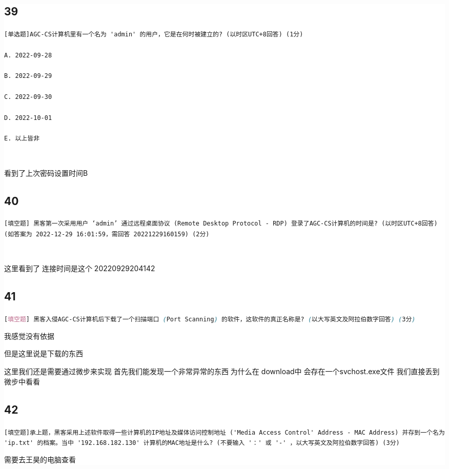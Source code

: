 ## 39

```cobol
[单选题]AGC-CS计算机里有一个名为 'admin' 的用户，它是在何时被建立的? (以时区UTC+8回答) (1分)
 
A. 2022-09-28
 
B. 2022-09-29
 
C. 2022-09-30
 
D. 2022-10-01
 
E. 以上皆非
```



<img src="https://i-blog.csdnimg.cn/blog_migrate/9bfba13941bf2af615dbf21db5868ba4.png" alt="" style="max-height:193px; box-sizing:content-box;" />


看到了上次密码设置时间B

## 40

```cobol
[填空题] 黑客第一次采用用户 ‘admin’ 通过远程桌面协议 (Remote Desktop Protocol - RDP) 登录了AGC-CS计算机的时间是? (以时区UTC+8回答) (如答案为 2022-12-29 16:01:59，需回答 20221229160159) (2分)
```



<img src="https://i-blog.csdnimg.cn/blog_migrate/4615b32997d7808d10a2f4284e928976.png" alt="" style="max-height:165px; box-sizing:content-box;" />


这里看到了 连接时间是这个 20220929204142

## 41

```scss
[填空题] 黑客入侵AGC-CS计算机后下载了一个扫描端口 (Port Scanning) 的软件，这软件的真正名称是? (以大写英文及阿拉伯数字回答) (3分)
```

我感觉没有依据

但是这里说是下载的东西

这里我们还是需要通过微步来实现 首先我们能发现一个非常异常的东西 为什么在 download中 会存在一个svchost.exe文件 我们直接丢到微步中看看

## 42

```cobol
[填空题]承上题，黑客采用上述软件取得一些计算机的IP地址及媒体访问控制地址 ('Media Access Control' Address - MAC Address) 并存到一个名为 'ip.txt' 的档案。当中 '192.168.182.130' 计算机的MAC地址是什么? (不要输入 '：' 或 '-' ，以大写英文及阿拉伯数字回答) (3分)
```

需要去王昊的电脑查看

